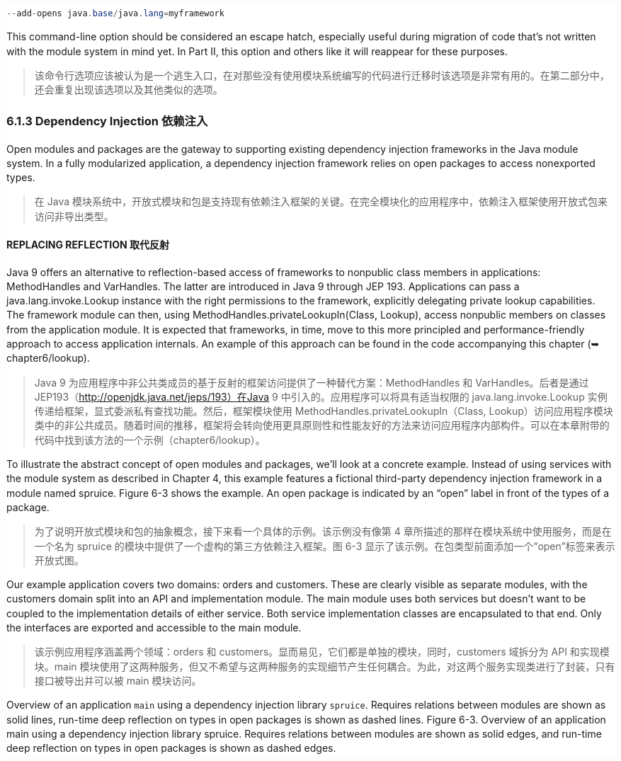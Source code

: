 ```java
--add-opens java.base/java.lang=myframework
```

This command-line option should be considered an escape hatch, especially useful during migration of code that’s not written with the module system in mind yet. In Part II, this option and others like it will reappear for these purposes.

> 该命令行选项应该被认为是一个逃生入口，在对那些没有使用模块系统编写的代码进行迁移时该选项是非常有用的。在第二部分中，还会重复出现该选项以及其他类似的选项。

### 6.1.3 Dependency Injection 依赖注入

Open modules and packages are the gateway to supporting existing dependency injection frameworks in the Java module system. In a fully modularized application, a dependency injection framework relies on open packages to access nonexported types.

> 在 Java 模块系统中，开放式模块和包是支持现有依赖注入框架的关键。在完全模块化的应用程序中，依赖注入框架使用开放式包来访问非导出类型。

#### REPLACING REFLECTION 取代反射

Java 9 offers an alternative to reflection-based access of frameworks to nonpublic class members in applications: MethodHandles and VarHandles. The latter are introduced in Java 9 through JEP 193. Applications can pass a java.lang.invoke.Lookup instance with the right permissions to the framework, explicitly delegating private lookup capabilities. The framework module can then, using MethodHandles.privateLookupIn(Class, Lookup), access nonpublic members on classes from the application module. It is expected that frameworks, in time, move to this more principled and performance-friendly approach to access application internals. An example of this approach can be found in the code accompanying this chapter (➥ chapter6/lookup).

> Java 9 为应用程序中非公共类成员的基于反射的框架访问提供了一种替代方案：MethodHandles 和 VarHandles。后者是通过 JEP193（http://openjdk.java.net/jeps/193）在Java 9 中引入的。应用程序可以将具有适当权限的 java.lang.invoke.Lookup 实例传递给框架，显式委派私有查找功能。然后，框架模块使用 MethodHandles.privateLookupIn（Class, Lookup）访问应用程序模块类中的非公共成员。随着时间的推移，框架将会转向使用更具原则性和性能友好的方法来访问应用程序内部构件。可以在本章附带的代码中找到该方法的一个示例（chapter6/lookup）。

To illustrate the abstract concept of open modules and packages, we’ll look at a concrete example. Instead of using services with the module system as described in Chapter 4, this example features a fictional third-party dependency injection framework in a module named spruice. Figure 6-3 shows the example. An open package is indicated by an “open” label in front of the types of a package.

> 为了说明开放式模块和包的抽象概念，接下来看一个具体的示例。该示例没有像第 4 章所描述的那样在模块系统中使用服务，而是在一个名为 spruice 的模块中提供了一个虚构的第三方依赖注入框架。图 6-3 显示了该示例。在包类型前面添加一个“open”标签来表示开放式图。

Our example application covers two domains: orders and customers. These are clearly visible as separate modules, with the customers domain split into an API and implementation module. The main module uses both services but doesn’t want to be coupled to the implementation details of either service. Both service implementation classes are encapsulated to that end. Only the interfaces are exported and accessible to the main module.

> 该示例应用程序涵盖两个领域：orders 和 customers。显而易见，它们都是单独的模块，同时，customers 域拆分为 API 和实现模块。main 模块使用了这两种服务，但又不希望与这两种服务的实现细节产生任何耦合。为此，对这两个服务实现类进行了封装，只有接口被导出并可以被 main 模块访问。

Overview of an application `main` using a dependency injection library `spruice`. Requires relations between modules are shown as solid lines, run-time deep reflection on types in open packages is shown as dashed lines.
Figure 6-3. Overview of an application main using a dependency injection library spruice. Requires relations between modules are shown as solid edges, and run-time deep reflection on types in open packages is shown as dashed edges.
